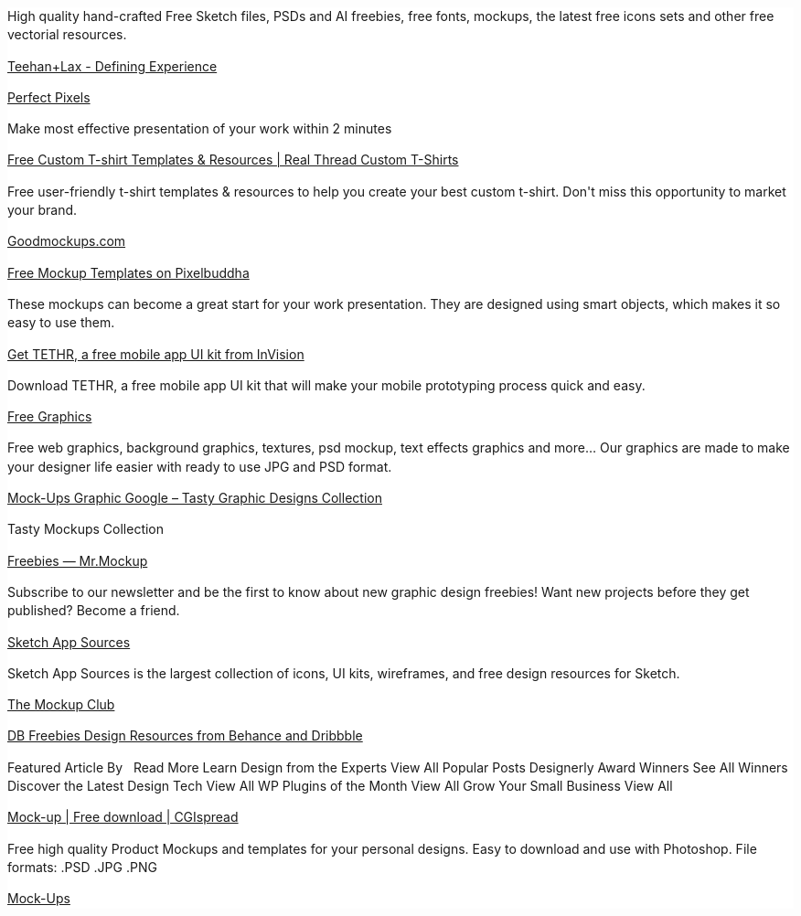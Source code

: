 High quality hand-crafted Free Sketch files, PSDs and AI freebies, free fonts, mockups, the latest free icons sets and other free vectorial resources.

[Teehan+Lax - Defining Experience](https://teehanlax.com/tools)

[Perfect Pixels](https://p-px.com)

Make most effective presentation of your work within 2 minutes

[Free Custom T-shirt Templates & Resources | Real Thread Custom T-Shirts](https://www.realthread.com/templates#apparel-templates)

Free user-friendly t-shirt templates & resources to help you create your best custom t-shirt. Don't miss this opportunity to market your brand.

[Goodmockups.com](https://goodmockups.com)

[Free Mockup Templates on Pixelbuddha](https://pixelbuddha.net/mockups)

These mockups can become a great start for your work presentation. They are designed using smart objects, which makes it so easy to use them.

[Get TETHR, a free mobile app UI kit from InVision](https://www.invisionapp.com/inside-design/design-resources/tethr)

Download TETHR, a free mobile app UI kit that will make your mobile prototyping process quick and easy.

[Free Graphics](https://www.pixeden.com/free-graphics)

Free web graphics, background graphics, textures, psd mockup, text effects graphics and more… Our graphics are made to make your designer life easier with ready to use JPG and PSD format.

[Mock-Ups&nbsp;Graphic Google – Tasty Graphic Designs Collection](https://graphicgoogle.com/category/mock-ups)

Tasty Mockups Collection

[Freebies — Mr.Mockup](https://mrmockup.com/freebies)

Subscribe to our newsletter and be the first to know about new graphic design freebies! Want new projects before they get published? Become a friend.

[Sketch App Sources](https://www.sketchappsources.com/all-free-sources.html)

Sketch App Sources is the largest collection of icons, UI kits, wireframes, and free design resources for Sketch.

[The Mockup Club](https://themockup.club)

[DB Freebies Design Resources from Behance and Dribbble](https://designerly.com)

Featured Article By   Read More Learn Design from the Experts View All Popular Posts Designerly Award Winners See All Winners Discover the Latest Design Tech View All WP Plugins of the Month View All Grow Your Small Business View All

[Mock-up | Free download | CGIspread](https://cgispread.com/category/mockup)

Free high quality Product Mockups and templates for your personal designs. Easy to download and use with Photoshop. File formats: .PSD .JPG .PNG

[Mock-Ups](https://graphicburger.com/mock-ups)
